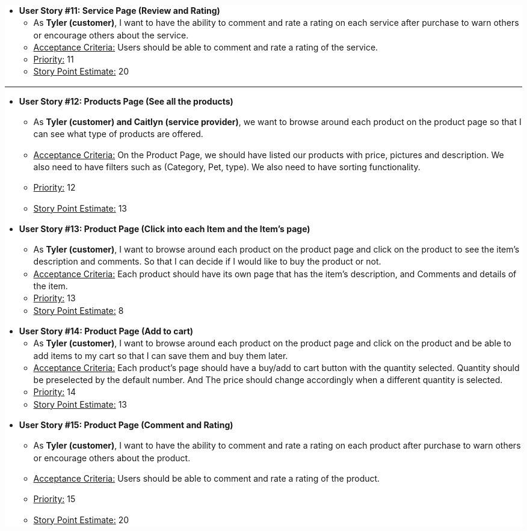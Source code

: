 <div></div>

- **User Story #11: Service Page (Review and Rating)**
  - As **Tyler (customer)**, I want to have the ability to comment and rate a rating on each service after purchase to warn others or encourage others about the service.
  - <u>Acceptance Criteria:</u> Users should be able to comment and rate a rating of the service.
  - <u>Priority:</u> 11
  - <u>Story Point Estimate:</u> 20

<div></div>

<hr>

- **User Story #12: Products Page (See all the products)**

  - As **Tyler (customer) and Caitlyn (service provider)**, we want to browse around each product on the product page so that I can see what type of products are offered.

  - <u>Acceptance Criteria:</u> On the Product Page, we should have listed our products with price, pictures and description. We also need to have filters such as (Category, Pet, type). We also need to have sorting functionality.
  - <u>Priority:</u> 12
  - <u>Story Point Estimate:</u> 13

<div></div>

- **User Story #13: Product Page (Click into each Item and the Item’s page)**

  - As **Tyler (customer)**, I want to browse around each product on the product page and click on the product to see the item’s description and comments. So that I can decide if I would like to buy the product or not.
  - <u>Acceptance Criteria:</u> Each product should have its own page that has the item’s description, and Comments and details of the item.
  - <u>Priority:</u> 13
  - <u>Story Point Estimate:</u> 8

<div></div>

- **User Story #14: Product Page (Add to cart)**
  - As **Tyler (customer)**, I want to browse around each product on the product page and click on the product and be able to add items to my cart so that I can save them and buy them later.
  - <u>Acceptance Criteria:</u> Each product’s page should have a buy/add to cart button with the quantity selected. Quantity should be preselected by the default number. And The price should change accordingly when a different quantity is selected.
  - <u>Priority:</u> 14
  - <u>Story Point Estimate:</u> 13

<div></div>

- **User Story #15: Product Page (Comment and Rating)**

  - As **Tyler (customer)**, I want to have the ability to comment and rate a rating on each product after purchase to warn others or encourage others about the product.

  - <u>Acceptance Criteria:</u> Users should be able to comment and rate a rating of the product.
  - <u>Priority:</u> 15
  - <u>Story Point Estimate:</u> 20
